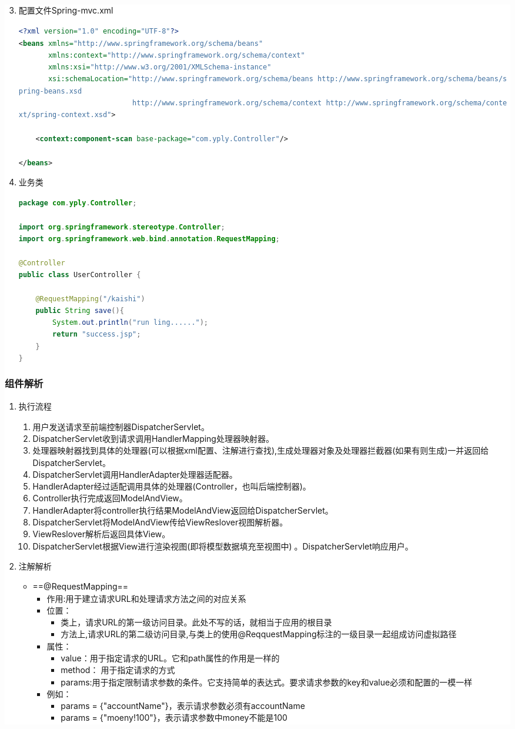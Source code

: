 3. 配置文件Spring-mvc.xml

   ```xml
   <?xml version="1.0" encoding="UTF-8"?>
   <beans xmlns="http://www.springframework.org/schema/beans"
          xmlns:context="http://www.springframework.org/schema/context"
          xmlns:xsi="http://www.w3.org/2001/XMLSchema-instance"
          xsi:schemaLocation="http://www.springframework.org/schema/beans http://www.springframework.org/schema/beans/spring-beans.xsd
                              http://www.springframework.org/schema/context http://www.springframework.org/schema/context/spring-context.xsd">
   
       <context:component-scan base-package="com.yply.Controller"/>
   
   </beans>
   ```

4. 业务类

   ```java
   package com.yply.Controller;
   
   import org.springframework.stereotype.Controller;
   import org.springframework.web.bind.annotation.RequestMapping;
   
   @Controller
   public class UserController {
   
       @RequestMapping("/kaishi")
       public String save(){
           System.out.println("run ling......");
           return "success.jsp";
       }
   }
   ```

### 组件解析

1. 执行流程

   1. 用户发送请求至前端控制器DispatcherServlet。
   2. DispatcherServlet收到请求调用HandlerMapping处理器映射器。
   3. 处理器映射器找到具体的处理器(可以根据xml配置、注解进行查找),生成处理器对象及处理器拦截器(如果有则生成)一并返回给DispatcherServlet。
   4. DispatcherServlet调用HandlerAdapter处理器适配器。
   5. HandlerAdapter经过适配调用具体的处理器(Controller，也叫后端控制器)。
   6. Controller执行完成返回ModelAndView。
   7. HandlerAdapter将controller执行结果ModelAndView返回给DispatcherServlet。
   8. DispatcherServlet将ModelAndView传给ViewReslover视图解析器。
   9. ViewReslover解析后返回具体View。
   10. DispatcherServlet根据View进行渲染视图(即将模型数据填充至视图中) 。DispatcherServlet响应用户。

2. 注解解析

   * ==@RequestMapping==
     * 作用:用于建立请求URL和处理请求方法之间的对应关系
     * 位置：
       * 类上，请求URL的第一级访问目录。此处不写的话，就相当于应用的根目录
       * 方法上,请求URL的第二级访问目录,与类上的使用@ReqquestMapping标注的一级目录一起组成访问虚拟路径
     * 属性：
       * value：用于指定请求的URL。它和path属性的作用是一样的
       * method： 用于指定请求的方式
       * params:用于指定限制请求参数的条件。它支持简单的表达式。要求请求参数的key和value必须和配置的一模一样
     * 例如：
       * params = {"accountName"}，表示请求参数必须有accountName
       * params = {"moeny!100"}，表示请求参数中money不能是100
